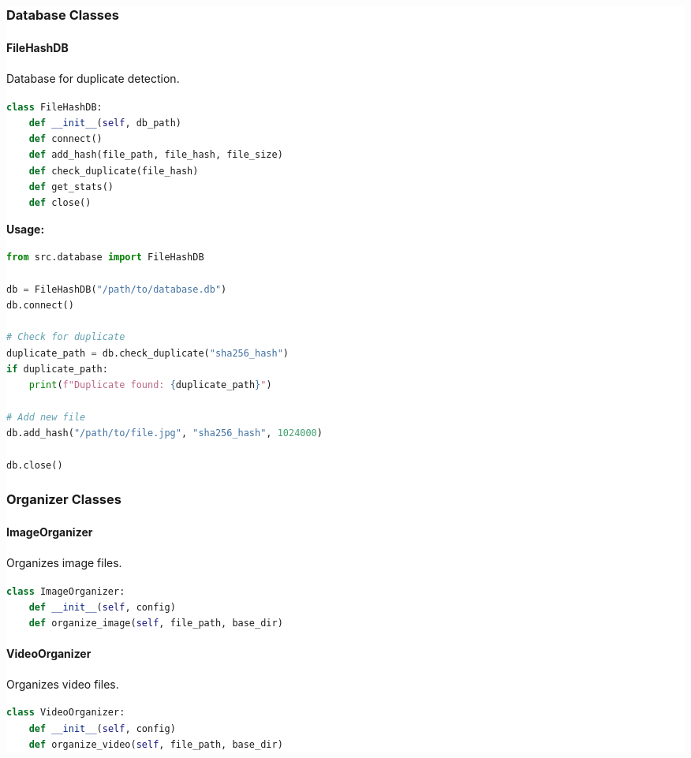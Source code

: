 ### Database Classes

#### FileHashDB

Database for duplicate detection.

```python
class FileHashDB:
    def __init__(self, db_path)
    def connect()
    def add_hash(file_path, file_hash, file_size)
    def check_duplicate(file_hash)
    def get_stats()
    def close()
```

**Usage:**
```python
from src.database import FileHashDB

db = FileHashDB("/path/to/database.db")
db.connect()

# Check for duplicate
duplicate_path = db.check_duplicate("sha256_hash")
if duplicate_path:
    print(f"Duplicate found: {duplicate_path}")

# Add new file
db.add_hash("/path/to/file.jpg", "sha256_hash", 1024000)

db.close()
```

### Organizer Classes

#### ImageOrganizer

Organizes image files.

```python
class ImageOrganizer:
    def __init__(self, config)
    def organize_image(self, file_path, base_dir)
```

#### VideoOrganizer

Organizes video files.

```python
class VideoOrganizer:
    def __init__(self, config)
    def organize_video(self, file_path, base_dir)
```
